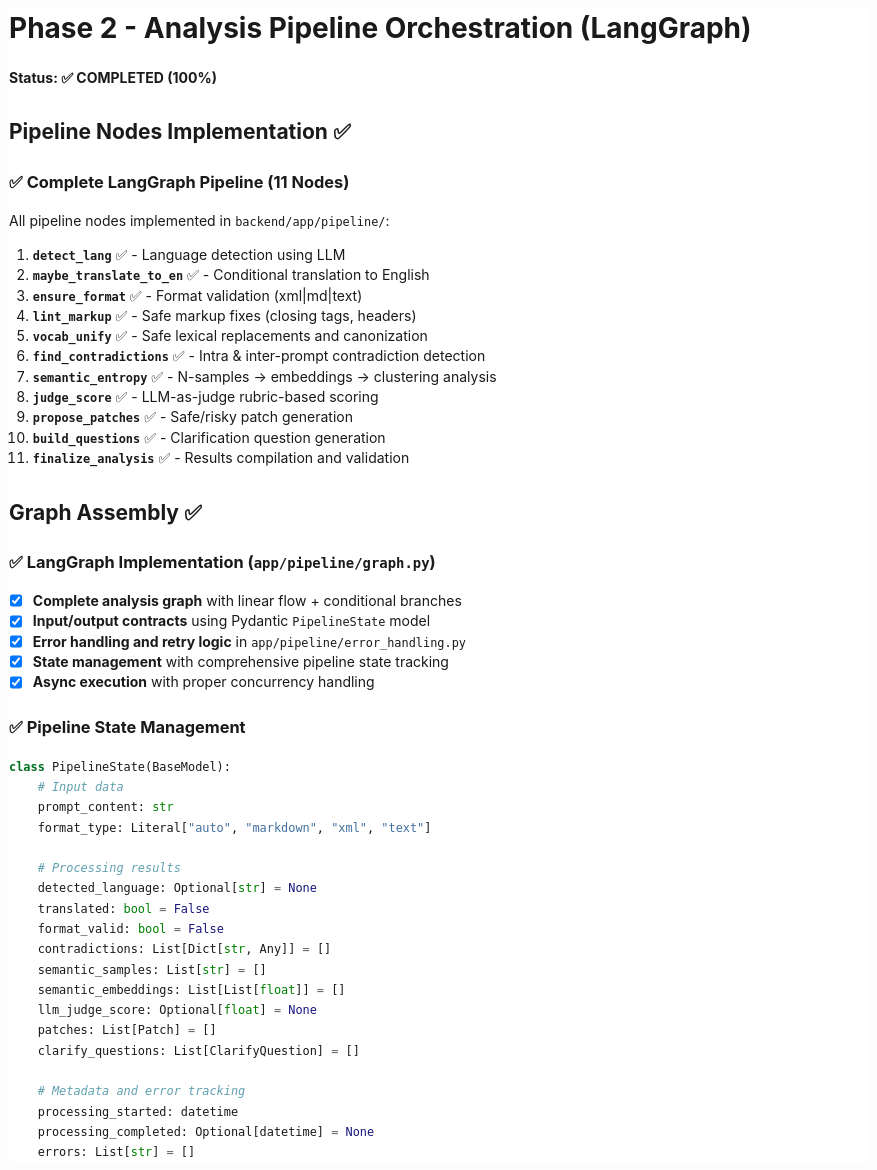 # Phase 2 - Analysis Pipeline Orchestration (LangGraph)

**Status: ✅ COMPLETED (100%)**

## Pipeline Nodes Implementation ✅

### ✅ Complete LangGraph Pipeline (11 Nodes)
All pipeline nodes implemented in `backend/app/pipeline/`:

1. **`detect_lang`** ✅ - Language detection using LLM
2. **`maybe_translate_to_en`** ✅ - Conditional translation to English  
3. **`ensure_format`** ✅ - Format validation (xml|md|text)
4. **`lint_markup`** ✅ - Safe markup fixes (closing tags, headers)
5. **`vocab_unify`** ✅ - Safe lexical replacements and canonization
6. **`find_contradictions`** ✅ - Intra & inter-prompt contradiction detection
7. **`semantic_entropy`** ✅ - N-samples → embeddings → clustering analysis
8. **`judge_score`** ✅ - LLM-as-judge rubric-based scoring
9. **`propose_patches`** ✅ - Safe/risky patch generation
10. **`build_questions`** ✅ - Clarification question generation
11. **`finalize_analysis`** ✅ - Results compilation and validation

## Graph Assembly ✅

### ✅ LangGraph Implementation (`app/pipeline/graph.py`)
- [x] **Complete analysis graph** with linear flow + conditional branches
- [x] **Input/output contracts** using Pydantic `PipelineState` model
- [x] **Error handling and retry logic** in `app/pipeline/error_handling.py`
- [x] **State management** with comprehensive pipeline state tracking
- [x] **Async execution** with proper concurrency handling

### ✅ Pipeline State Management
```python
class PipelineState(BaseModel):
    # Input data
    prompt_content: str
    format_type: Literal["auto", "markdown", "xml", "text"]
    
    # Processing results
    detected_language: Optional[str] = None
    translated: bool = False
    format_valid: bool = False
    contradictions: List[Dict[str, Any]] = []
    semantic_samples: List[str] = []
    semantic_embeddings: List[List[float]] = []
    llm_judge_score: Optional[float] = None
    patches: List[Patch] = []
    clarify_questions: List[ClarifyQuestion] = []
    
    # Metadata and error tracking
    processing_started: datetime
    processing_completed: Optional[datetime] = None
    errors: List[str] = []
```
